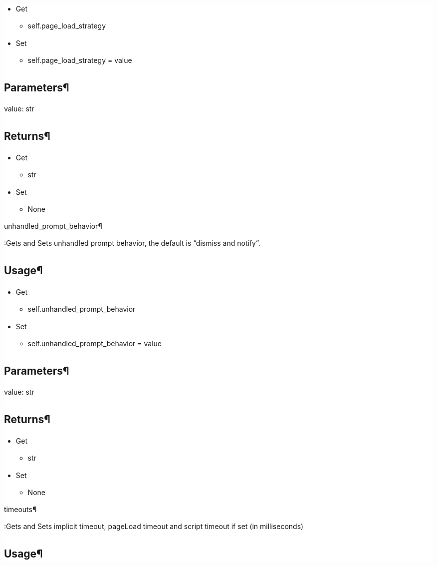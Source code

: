   * Get
    
    * self.page_load_strategy

  * Set
    
    * self.page_load_strategy = value

## Parameters¶

value: str

## Returns¶

  * Get
    
    * str

  * Set
    
    * None

unhandled_prompt_behavior¶

    

:Gets and Sets unhandled prompt behavior, the default is “dismiss and notify”.

## Usage¶

  * Get
    
    * self.unhandled_prompt_behavior

  * Set
    
    * self.unhandled_prompt_behavior = value

## Parameters¶

value: str

## Returns¶

  * Get
    
    * str

  * Set
    
    * None

timeouts¶

    

:Gets and Sets implicit timeout, pageLoad timeout and script timeout if set
(in milliseconds)

## Usage¶
